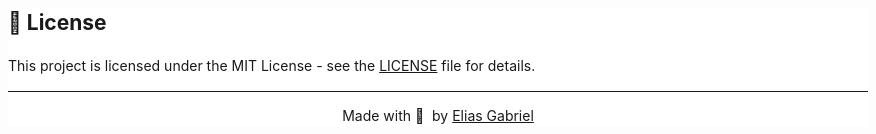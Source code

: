 
## 📝 License

This project is licensed under the MIT License - see the [LICENSE](LICENSE) file for details.

---

<p align="center">
  Made with 💜&nbsp; by <a href="https://www.linkedin.com/in/eliasgcf/">Elias Gabriel</a>
</p>
